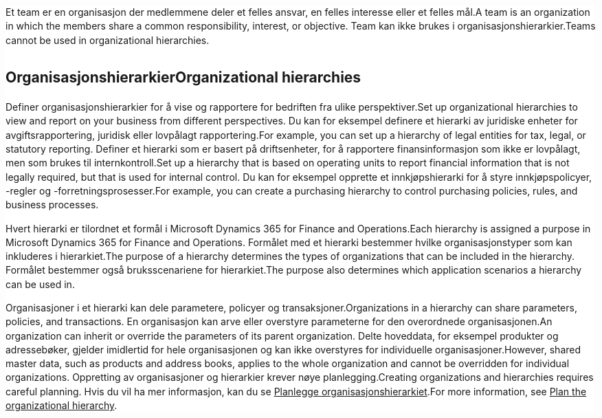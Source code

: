 <span data-ttu-id="b4958-145">Et team er en organisasjon der medlemmene deler et felles ansvar, en felles interesse eller et felles mål.</span><span class="sxs-lookup"><span data-stu-id="b4958-145">A team is an organization in which the members share a common responsibility, interest, or objective.</span></span> <span data-ttu-id="b4958-146">Team kan ikke brukes i organisasjonshierarkier.</span><span class="sxs-lookup"><span data-stu-id="b4958-146">Teams cannot be used in organizational hierarchies.</span></span>

<a name="organizational-hierarchies"></a><span data-ttu-id="b4958-147">Organisasjonshierarkier</span><span class="sxs-lookup"><span data-stu-id="b4958-147">Organizational hierarchies</span></span>
--------------------------

<span data-ttu-id="b4958-148">Definer organisasjonshierarkier for å vise og rapportere for bedriften fra ulike perspektiver.</span><span class="sxs-lookup"><span data-stu-id="b4958-148">Set up organizational hierarchies to view and report on your business from different perspectives.</span></span> <span data-ttu-id="b4958-149">Du kan for eksempel definere et hierarki av juridiske enheter for avgiftsrapportering, juridisk eller lovpålagt rapportering.</span><span class="sxs-lookup"><span data-stu-id="b4958-149">For example, you can set up a hierarchy of legal entities for tax, legal, or statutory reporting.</span></span> <span data-ttu-id="b4958-150">Definer et hierarki som er basert på driftsenheter, for å rapportere finansinformasjon som ikke er lovpålagt, men som brukes til internkontroll.</span><span class="sxs-lookup"><span data-stu-id="b4958-150">Set up a hierarchy that is based on operating units to report financial information that is not legally required, but that is used for internal control.</span></span> <span data-ttu-id="b4958-151">Du kan for eksempel opprette et innkjøpshierarki for å styre innkjøpspolicyer, -regler og -forretningsprosesser.</span><span class="sxs-lookup"><span data-stu-id="b4958-151">For example, you can create a purchasing hierarchy to control purchasing policies, rules, and business processes.</span></span> 

<span data-ttu-id="b4958-152">Hvert hierarki er tilordnet et formål i Microsoft Dynamics 365 for Finance and Operations.</span><span class="sxs-lookup"><span data-stu-id="b4958-152">Each hierarchy is assigned a purpose in Microsoft Dynamics 365 for Finance and Operations.</span></span> <span data-ttu-id="b4958-153">Formålet med et hierarki bestemmer hvilke organisasjonstyper som kan inkluderes i hierarkiet.</span><span class="sxs-lookup"><span data-stu-id="b4958-153">The purpose of a hierarchy determines the types of organizations that can be included in the hierarchy.</span></span> <span data-ttu-id="b4958-154">Formålet bestemmer også bruksscenariene for hierarkiet.</span><span class="sxs-lookup"><span data-stu-id="b4958-154">The purpose also determines which application scenarios a hierarchy can be used in.</span></span> 

<span data-ttu-id="b4958-155">Organisasjoner i et hierarki kan dele parametere, policyer og transaksjoner.</span><span class="sxs-lookup"><span data-stu-id="b4958-155">Organizations in a hierarchy can share parameters, policies, and transactions.</span></span> <span data-ttu-id="b4958-156">En organisasjon kan arve eller overstyre parameterne for den overordnede organisasjonen.</span><span class="sxs-lookup"><span data-stu-id="b4958-156">An organization can inherit or override the parameters of its parent organization.</span></span> <span data-ttu-id="b4958-157">Delte hoveddata, for eksempel produkter og adressebøker, gjelder imidlertid for hele organisasjonen og kan ikke overstyres for individuelle organisasjoner.</span><span class="sxs-lookup"><span data-stu-id="b4958-157">However, shared master data, such as products and address books, applies to the whole organization and cannot be overridden for individual organizations.</span></span> <span data-ttu-id="b4958-158">Oppretting av organisasjoner og hierarkier krever nøye planlegging.</span><span class="sxs-lookup"><span data-stu-id="b4958-158">Creating organizations and hierarchies requires careful planning.</span></span> <span data-ttu-id="b4958-159">Hvis du vil ha mer informasjon, kan du se [Planlegge organisasjonshierarkiet](plan-organizational-hierarchy.md).</span><span class="sxs-lookup"><span data-stu-id="b4958-159">For more information, see [Plan the organizational hierarchy](plan-organizational-hierarchy.md).</span></span>







